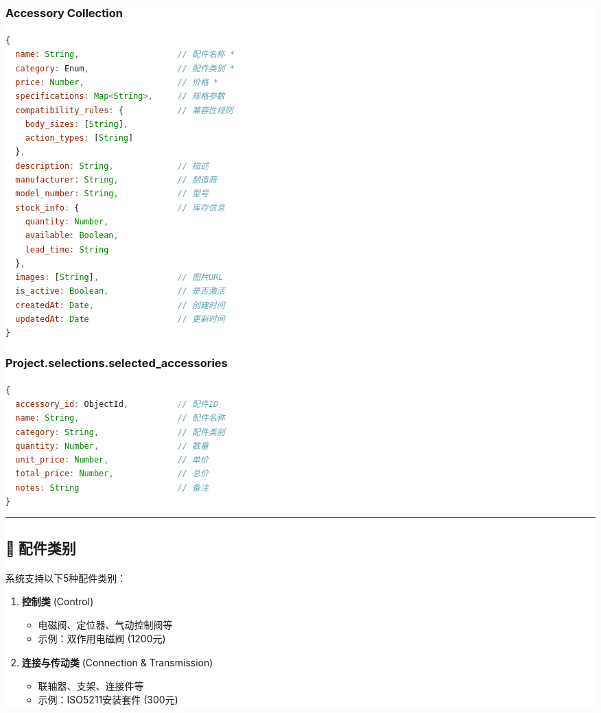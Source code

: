 ### Accessory Collection
```javascript
{
  name: String,                    // 配件名称 *
  category: Enum,                  // 配件类别 *
  price: Number,                   // 价格 *
  specifications: Map<String>,     // 规格参数
  compatibility_rules: {           // 兼容性规则
    body_sizes: [String],
    action_types: [String]
  },
  description: String,             // 描述
  manufacturer: String,            // 制造商
  model_number: String,            // 型号
  stock_info: {                    // 库存信息
    quantity: Number,
    available: Boolean,
    lead_time: String
  },
  images: [String],                // 图片URL
  is_active: Boolean,              // 是否激活
  createdAt: Date,                 // 创建时间
  updatedAt: Date                  // 更新时间
}
```

### Project.selections.selected_accessories
```javascript
{
  accessory_id: ObjectId,          // 配件ID
  name: String,                    // 配件名称
  category: String,                // 配件类别
  quantity: Number,                // 数量
  unit_price: Number,              // 单价
  total_price: Number,             // 总价
  notes: String                    // 备注
}
```

---

## 🎨 配件类别

系统支持以下5种配件类别：

1. **控制类** (Control)
   - 电磁阀、定位器、气动控制阀等
   - 示例：双作用电磁阀 (1200元)

2. **连接与传动类** (Connection & Transmission)
   - 联轴器、支架、连接件等
   - 示例：ISO5211安装套件 (300元)

